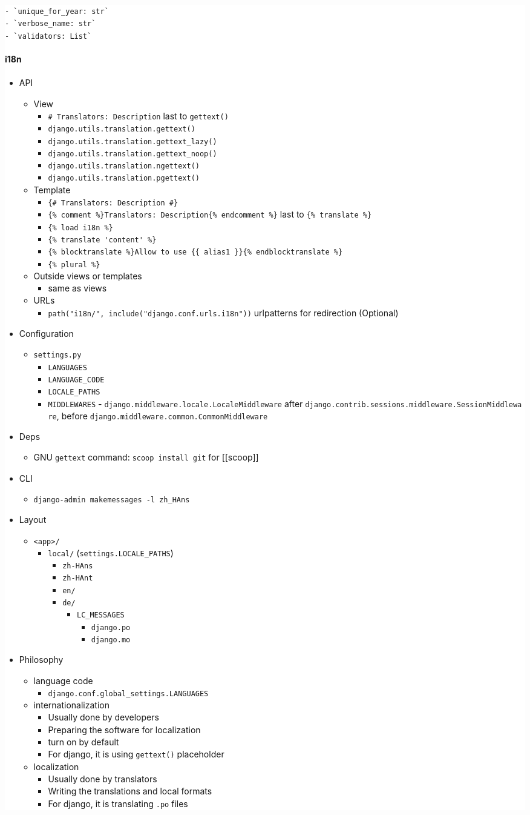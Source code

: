     - `unique_for_year: str`
    - `verbose_name: str`
    - `validators: List`

#### i18n

- API
    - View
        - `# Translators: Description` last to `gettext()`
        - `django.utils.translation.gettext()`
        - `django.utils.translation.gettext_lazy()`
        - `django.utils.translation.gettext_noop()`
        - `django.utils.translation.ngettext()`
        - `django.utils.translation.pgettext()`
    - Template
        - `{# Translators: Description #}`
        - `{% comment %}Translators: Description{% endcomment %}` last to `{% translate %}`
        - `{% load i18n %}`
        - `{% translate 'content' %}`
        - `{% blocktranslate %}Allow to use {{ alias1 }}{% endblocktranslate %}`
        - `{% plural %}`
    - Outside views or templates
        - same as views
    - URLs
        - `path("i18n/", include("django.conf.urls.i18n"))` urlpatterns for redirection (Optional)

- Configuration
    - `settings.py`
        - `LANGUAGES`
        - `LANGUAGE_CODE`
        - `LOCALE_PATHS`
        - `MIDDLEWARES` - `django.middleware.locale.LocaleMiddleware` after `django.contrib.sessions.middleware.SessionMiddleware`, before `django.middleware.common.CommonMiddleware`

- Deps
    - GNU `gettext` command: `scoop install git` for [[scoop]]

- CLI
    - `django-admin makemessages -l zh_HAns`

- Layout
    - `<app>/`
        - `local/` (`settings.LOCALE_PATHS`)
            - `zh-HAns`
            - `zh-HAnt`
            - `en/`
            - `de/`
                - `LC_MESSAGES`
                    - `django.po`
                    - `django.mo`

- Philosophy
    - language code
        - `django.conf.global_settings.LANGUAGES`
    - internationalization
        - Usually done by developers
        - Preparing the software for localization
        - turn on by default
        - For django, it is using `gettext()` placeholder
    - localization
        - Usually done by translators
        - Writing the translations and local formats
        - For django, it is translating `.po` files
